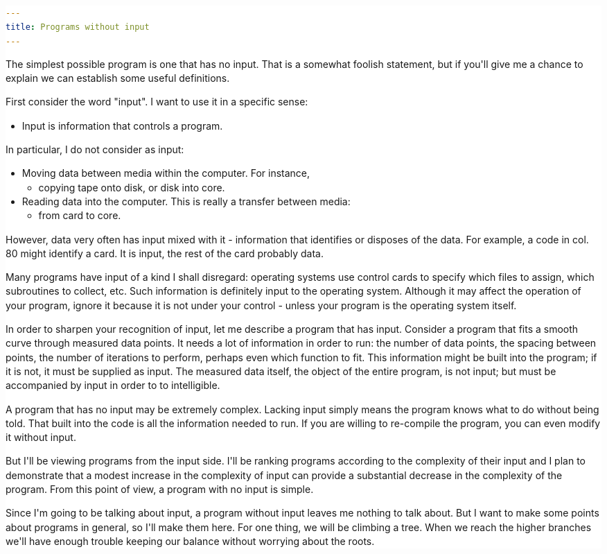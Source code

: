 ```yaml
---
title: Programs without input
---
```


The simplest possible program is one that has no input. That is a
somewhat foolish statement, but if you'll give me a chance to explain we
 can establish some useful definitions.

First consider the word "input". I want to use it in a specific sense:

- Input is information that controls a program.

In particular, I do not consider as input:

- Moving data between media within the computer. For instance,
  - copying tape onto disk, or disk into core.
- Reading data into the computer. This is really a transfer between media:
  - from card to core.

However, data very often has input mixed with it - information that
identifies or disposes of the data. For example, a code in col. 80 might
 identify a card. It is input, the rest of the card probably data.

Many programs have input of a kind I shall disregard: operating
systems use control cards to specify which files to assign, which
subroutines to collect, etc. Such information is definitely input to the
 operating system. Although it may affect the operation of your program,
 ignore it because it is not under your control - unless your program is
 the operating system itself.

In order to sharpen your recognition of input, let me describe a
program that has input. Consider a program that fits a smooth curve
through measured data points. It needs a lot of information in order to
run: the number of data points, the spacing between points, the number
of iterations to perform, perhaps even which function to fit. This
information might be built into the program; if it is not, it must be
supplied as input. The measured data itself, the object of the entire
program, is not input; but must be accompanied by input in order to to
intelligible.

A program that has no input may be extremely complex. Lacking
input simply means the program knows what to do without being told. That
 built into the code is all the information needed to run. If you are
willing to re-compile the program, you can even modify it without input.

But I'll be viewing programs from the input side. I'll be ranking
 programs according to the complexity of their input and I plan to
demonstrate that a modest increase in the complexity of input can
provide a substantial decrease in the complexity of the program. From
this point of view, a program with no input is simple.

Since I'm going to be talking about input, a program without
input leaves me nothing to talk about. But I want to make some points
about programs in general, so I'll make them here. For one thing, we
will be climbing a tree. When we reach the higher branches we'll have
enough trouble keeping our balance without worrying about the roots.
